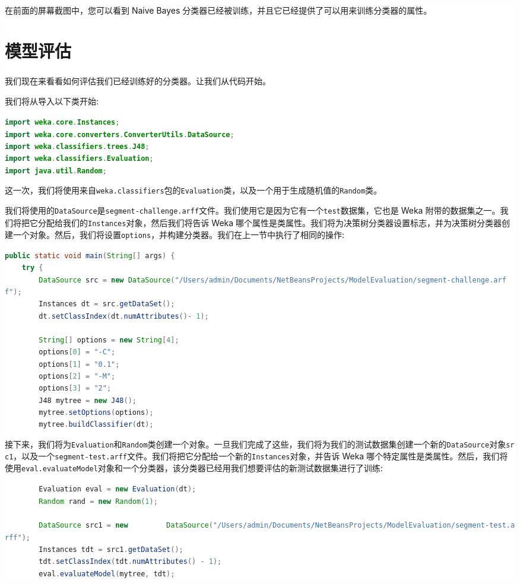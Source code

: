 在前面的屏幕截图中，您可以看到 Naive Bayes 分类器已经被训练，并且它已经提供了可以用来训练分类器的属性。



# 模型评估

我们现在来看看如何评估我们已经训练好的分类器。让我们从代码开始。

我们将从导入以下类开始:

```java
import weka.core.Instances;
import weka.core.converters.ConverterUtils.DataSource;
import weka.classifiers.trees.J48;
import weka.classifiers.Evaluation;
import java.util.Random;
```

这一次，我们将使用来自`weka.classifiers`包的`Evaluation`类，以及一个用于生成随机值的`Random`类。

我们将使用的`DataSource`是`segment-challenge.arff`文件。我们使用它是因为它有一个`test`数据集，它也是 Weka 附带的数据集之一。我们将把它分配给我们的`Instances`对象，然后我们将告诉 Weka 哪个属性是类属性。我们将为决策树分类器设置标志，并为决策树分类器创建一个对象。然后，我们将设置`options`，并构建分类器。我们在上一节中执行了相同的操作:

```java
public static void main(String[] args) {
    try {
        DataSource src = new DataSource("/Users/admin/Documents/NetBeansProjects/ModelEvaluation/segment-challenge.arff");
        Instances dt = src.getDataSet();
        dt.setClassIndex(dt.numAttributes()- 1);

        String[] options = new String[4];
        options[0] = "-C";
        options[1] = "0.1";
        options[2] = "-M";
        options[3] = "2";
        J48 mytree = new J48();
        mytree.setOptions(options);
        mytree.buildClassifier(dt);
```

接下来，我们将为`Evaluation`和`Random`类创建一个对象。一旦我们完成了这些，我们将为我们的测试数据集创建一个新的`DataSource`对象`src1`，以及一个`segment-test.arff`文件。我们将把它分配给一个新的`Instances`对象，并告诉 Weka 哪个特定属性是类属性。然后，我们将使用`eval.evaluateModel`对象和一个分类器，该分类器已经用我们想要评估的新测试数据集进行了训练:

```java
        Evaluation eval = new Evaluation(dt);
        Random rand = new Random(1);

        DataSource src1 = new         DataSource("/Users/admin/Documents/NetBeansProjects/ModelEvaluation/segment-test.arff");
        Instances tdt = src1.getDataSet();
        tdt.setClassIndex(tdt.numAttributes() - 1);
        eval.evaluateModel(mytree, tdt);
```
